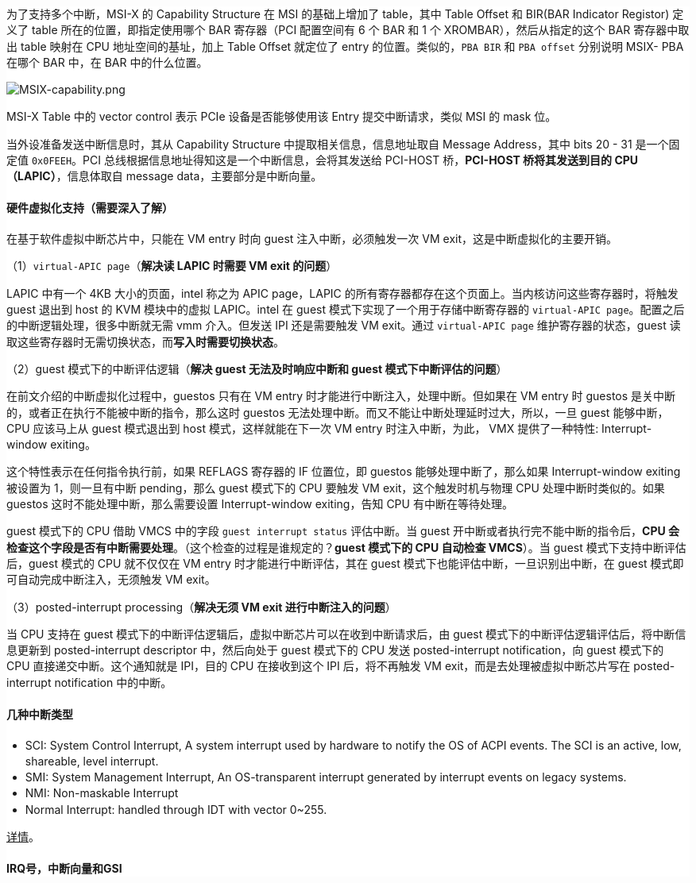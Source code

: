 为了支持多个中断，MSI-X 的 Capability Structure 在 MSI 的基础上增加了 table，其中 Table Offset 和 BIR(BAR Indicator Registor) 定义了 table 所在的位置，即指定使用哪个 BAR 寄存器（PCI 配置空间有 6 个 BAR 和 1 个 XROMBAR），然后从指定的这个 BAR 寄存器中取出 table 映射在 CPU 地址空间的基址，加上 Table Offset 就定位了 entry 的位置。类似的，`PBA BIR` 和 `PBA offset` 分别说明 MSIX- PBA 在哪个 BAR 中，在 BAR 中的什么位置。

![MSIX-capability.png](https://github.com/UtopianFuture/UtopianFuture.github.io/blob/master/image/MSIX-capability.png?raw=true)

MSI-X Table 中的 vector control 表示 PCIe 设备是否能够使用该 Entry 提交中断请求，类似 MSI 的 mask 位。

当外设准备发送中断信息时，其从 Capability Structure 中提取相关信息，信息地址取自 Message Address，其中 bits 20 - 31 是一个固定值 `0x0FEEH`。PCI 总线根据信息地址得知这是一个中断信息，会将其发送给 PCI-HOST 桥，**PCI-HOST 桥将其发送到目的 CPU（LAPIC）**，信息体取自 message data，主要部分是中断向量。

#### 硬件虚拟化支持（需要深入了解）

在基于软件虚拟中断芯片中，只能在 VM entry 时向 guest 注入中断，必须触发一次 VM exit，这是中断虚拟化的主要开销。

（1）`virtual-APIC page`（**解决读 LAPIC 时需要 VM exit 的问题**）

LAPIC 中有一个 4KB 大小的页面，intel 称之为 APIC page，LAPIC 的所有寄存器都存在这个页面上。当内核访问这些寄存器时，将触发 guest 退出到 host 的 KVM 模块中的虚拟 LAPIC。intel 在 guest 模式下实现了一个用于存储中断寄存器的 `virtual-APIC page`。配置之后的中断逻辑处理，很多中断就无需 vmm 介入。但发送 IPI 还是需要触发 VM exit。通过 `virtual-APIC page` 维护寄存器的状态，guest 读取这些寄存器时无需切换状态，而**写入时需要切换状态**。

（2）guest 模式下的中断评估逻辑（**解决 guest 无法及时响应中断和 guest 模式下中断评估的问题**）

在前文介绍的中断虚拟化过程中，guestos 只有在 VM entry 时才能进行中断注入，处理中断。但如果在 VM entry 时 guestos 是关中断的，或者正在执行不能被中断的指令，那么这时 guestos 无法处理中断。而又不能让中断处理延时过大，所以，一旦 guest 能够中断，CPU 应该马上从 guest 模式退出到 host 模式，这样就能在下一次 VM entry 时注入中断，为此， VMX 提供了一种特性: Interrupt-window exiting。

这个特性表示在任何指令执行前，如果 REFLAGS 寄存器的 IF 位置位，即 guestos 能够处理中断了，那么如果 Interrupt-window exiting 被设置为 1，则一旦有中断 pending，那么 guest 模式下的 CPU 要触发 VM exit，这个触发时机与物理 CPU 处理中断时类似的。如果 guestos 这时不能处理中断，那么需要设置 Interrupt-window exiting，告知 CPU 有中断在等待处理。

guest 模式下的 CPU 借助 VMCS 中的字段 `guest interrupt status` 评估中断。当 guest 开中断或者执行完不能中断的指令后，**CPU 会检查这个字段是否有中断需要处理**。（这个检查的过程是谁规定的？**guest 模式下的 CPU 自动检查 VMCS**）。当 guest 模式下支持中断评估后，guest 模式的 CPU 就不仅仅在 VM entry 时才能进行中断评估，其在 guest 模式下也能评估中断，一旦识别出中断，在 guest 模式即可自动完成中断注入，无须触发 VM exit。

（3）posted-interrupt processing（**解决无须 VM exit 进行中断注入的问题**）

当 CPU 支持在 guest 模式下的中断评估逻辑后，虚拟中断芯片可以在收到中断请求后，由 guest 模式下的中断评估逻辑评估后，将中断信息更新到 posted-interrupt descriptor 中，然后向处于 guest 模式下的 CPU 发送 posted-interrupt notification，向 guest 模式下的 CPU 直接递交中断。这个通知就是 IPI，目的 CPU 在接收到这个 IPI 后，将不再触发 VM exit，而是去处理被虚拟中断芯片写在 posted-interrupt notification 中的中断。

#### 几种中断类型

- SCI: System Control Interrupt, A system interrupt used by hardware to notify the OS of ACPI events. The SCI is an active, low, shareable, level interrupt.
- SMI: System Management Interrupt, An OS-transparent interrupt generated by interrupt events on legacy systems.
- NMI: Non-maskable Interrupt
- Normal Interrupt: handled through IDT with vector 0~255.

[详情](https://stackoverflow.com/questions/40583848/differences-among-various-interrupts-sci-smi-nmi-and-normal-interrupt)。

#### IRQ号，中断向量和GSI
